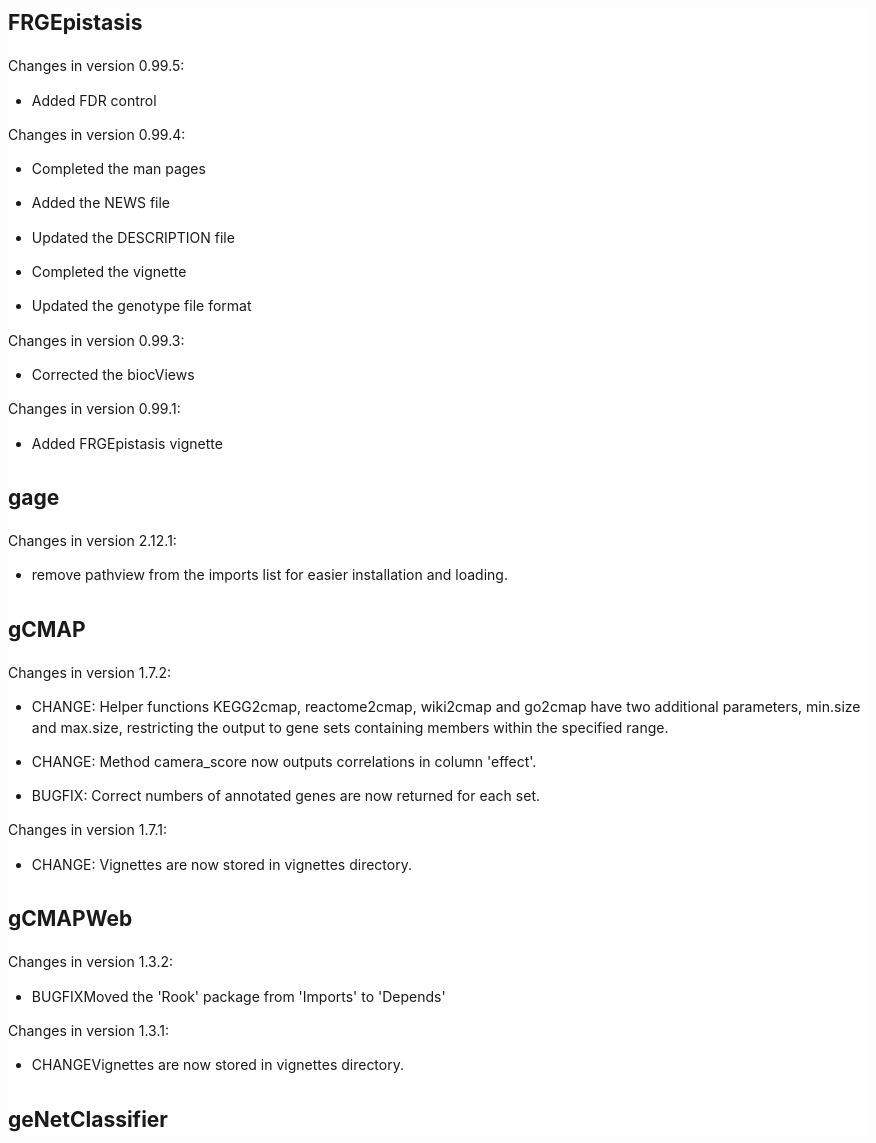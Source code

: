 FRGEpistasis
------------

Changes in version 0.99.5:

- Added FDR control

Changes in version 0.99.4:

- Completed the man pages

- Added the NEWS file

- Updated the DESCRIPTION file

- Completed the vignette

- Updated the genotype file format

Changes in version 0.99.3:

- Corrected the biocViews

Changes in version 0.99.1:

- Added FRGEpistasis vignette

gage
----

Changes in version 2.12.1:

- remove pathview from the imports list for easier installation and loading.

gCMAP
-----

Changes in version 1.7.2:

- CHANGE: Helper functions KEGG2cmap, reactome2cmap, wiki2cmap and go2cmap have two additional
  parameters, min.size and max.size, restricting the output to gene sets containing members within
  the specified range.

- CHANGE: Method camera_score now outputs correlations in column 'effect'.

- BUGFIX: Correct numbers of annotated genes are now returned for each set.

Changes in version 1.7.1:

- CHANGE: Vignettes are now stored in vignettes directory.

gCMAPWeb
--------

Changes in version 1.3.2:

- BUGFIXMoved the 'Rook' package from 'Imports' to 'Depends'

Changes in version 1.3.1:

- CHANGEVignettes are now stored in vignettes directory.

geNetClassifier
---------------
